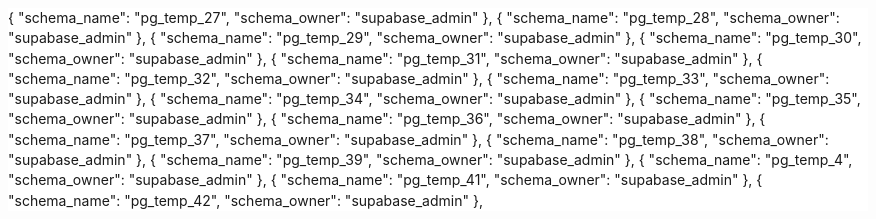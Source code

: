 {
"schema_name": "pg_temp_27",
"schema_owner": "supabase_admin"
},
{
"schema_name": "pg_temp_28",
"schema_owner": "supabase_admin"
},
{
"schema_name": "pg_temp_29",
"schema_owner": "supabase_admin"
},
{
"schema_name": "pg_temp_30",
"schema_owner": "supabase_admin"
},
{
"schema_name": "pg_temp_31",
"schema_owner": "supabase_admin"
},
{
"schema_name": "pg_temp_32",
"schema_owner": "supabase_admin"
},
{
"schema_name": "pg_temp_33",
"schema_owner": "supabase_admin"
},
{
"schema_name": "pg_temp_34",
"schema_owner": "supabase_admin"
},
{
"schema_name": "pg_temp_35",
"schema_owner": "supabase_admin"
},
{
"schema_name": "pg_temp_36",
"schema_owner": "supabase_admin"
},
{
"schema_name": "pg_temp_37",
"schema_owner": "supabase_admin"
},
{
"schema_name": "pg_temp_38",
"schema_owner": "supabase_admin"
},
{
"schema_name": "pg_temp_39",
"schema_owner": "supabase_admin"
},
{
"schema_name": "pg_temp_4",
"schema_owner": "supabase_admin"
},
{
"schema_name": "pg_temp_41",
"schema_owner": "supabase_admin"
},
{
"schema_name": "pg_temp_42",
"schema_owner": "supabase_admin"
},